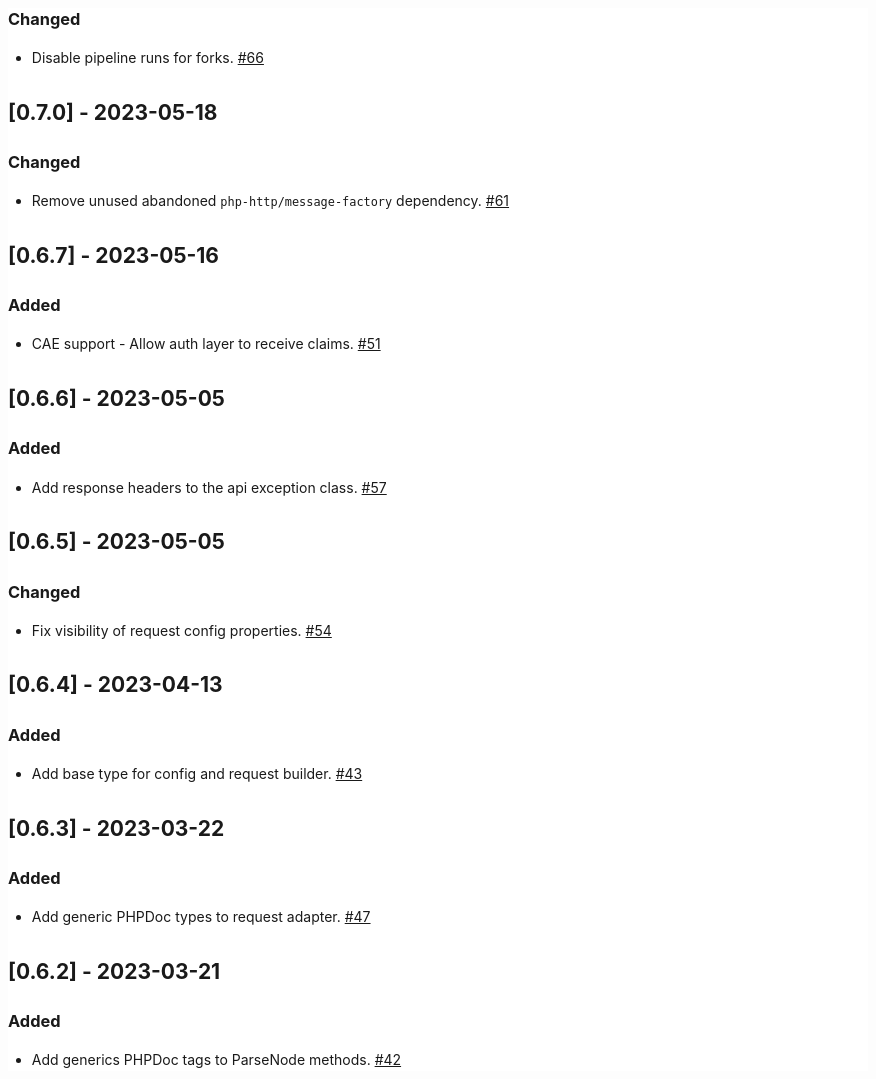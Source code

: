 ### Changed
- Disable pipeline runs for forks. [#66](https://github.com/microsoft/kiota-abstractions-php/pull/66)

## [0.7.0] - 2023-05-18

### Changed
- Remove unused abandoned `php-http/message-factory` dependency. [#61](https://github.com/microsoft/kiota-abstractions-php/pull/61)

## [0.6.7] - 2023-05-16

### Added
- CAE support - Allow auth layer to receive claims. [#51](https://github.com/microsoft/kiota-abstractions-php/pull/51)

## [0.6.6] - 2023-05-05

### Added
- Add response headers to the api exception class. [#57](https://github.com/microsoft/kiota-abstractions-php/pull/57)

## [0.6.5] - 2023-05-05

### Changed
- Fix visibility of request config properties. [#54](https://github.com/microsoft/kiota-abstractions-php/pull/54)

## [0.6.4] - 2023-04-13

### Added
- Add base type for config and request builder. [#43](https://github.com/microsoft/kiota-abstractions-php/pull/43)

## [0.6.3] - 2023-03-22

### Added
- Add generic PHPDoc types to request adapter. [#47](https://github.com/microsoft/kiota-abstractions-php/pull/47)

## [0.6.2] - 2023-03-21

### Added
- Add generics PHPDoc tags to ParseNode methods. [#42](https://github.com/microsoft/kiota-abstractions-php/pull/42)
